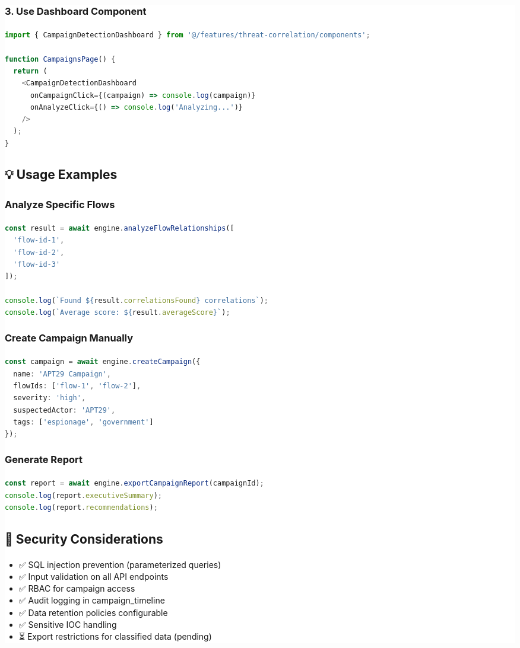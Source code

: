 ### 3. Use Dashboard Component
```typescript
import { CampaignDetectionDashboard } from '@/features/threat-correlation/components';

function CampaignsPage() {
  return (
    <CampaignDetectionDashboard
      onCampaignClick={(campaign) => console.log(campaign)}
      onAnalyzeClick={() => console.log('Analyzing...')}
    />
  );
}
```

## 💡 Usage Examples

### Analyze Specific Flows
```typescript
const result = await engine.analyzeFlowRelationships([
  'flow-id-1',
  'flow-id-2',
  'flow-id-3'
]);

console.log(`Found ${result.correlationsFound} correlations`);
console.log(`Average score: ${result.averageScore}`);
```

### Create Campaign Manually
```typescript
const campaign = await engine.createCampaign({
  name: 'APT29 Campaign',
  flowIds: ['flow-1', 'flow-2'],
  severity: 'high',
  suspectedActor: 'APT29',
  tags: ['espionage', 'government']
});
```

### Generate Report
```typescript
const report = await engine.exportCampaignReport(campaignId);
console.log(report.executiveSummary);
console.log(report.recommendations);
```

## 🔐 Security Considerations

- ✅ SQL injection prevention (parameterized queries)
- ✅ Input validation on all API endpoints
- ✅ RBAC for campaign access
- ✅ Audit logging in campaign_timeline
- ✅ Data retention policies configurable
- ✅ Sensitive IOC handling
- ⏳ Export restrictions for classified data (pending)
